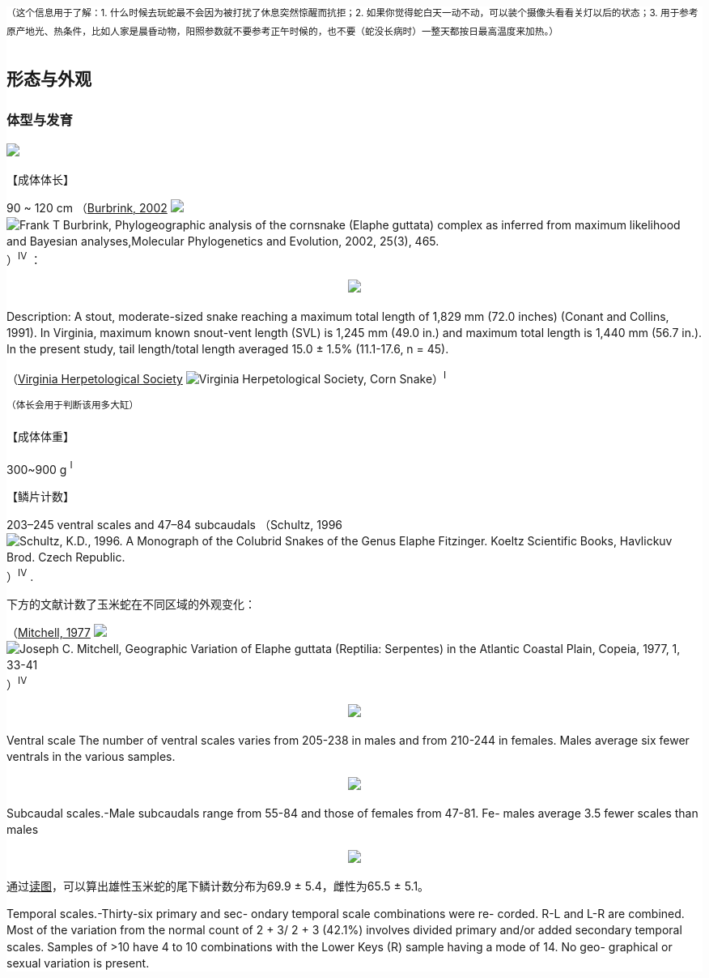 <sup>（这个信息用于了解：1. 什么时候去玩蛇最不会因为被打扰了休息突然惊醒而抗拒；2. 如果你觉得蛇白天一动不动，可以装个摄像头看看关灯以后的状态；3. 用于参考原产地光、热条件，比如人家是晨昏动物，阳照参数就不要参考正午时候的，也不要（蛇没长病时）一整天都按日最高温度来加热。）</sup>


## 形态与外观

### 体型与发育

<img src="images/Signal_Light_Red.png" height=15 />

【成体体长】

90 ~ 120 cm （<a href="https://www.sciencedirect.com/science/article/pii/S1055790302003068">Burbrink, 2002</a>&nbsp;<a href="%E9%99%84%E4%BB%B6/Burbrink%EF%BC%8C%E7%8E%89%E7%B1%B3%E8%9B%87%E5%88%86%E7%B1%BB%E5%AD%A6%E5%8F%98%E6%9B%B4.pdf"><img src="images/Icon_Download.png" height=14 /></a>&nbsp;<img src="images/Icon_Info.png" height=14 title="Frank T Burbrink, Phylogeographic analysis of the cornsnake (Elaphe guttata) complex as inferred from maximum likelihood and Bayesian analyses,Molecular Phylogenetics and Evolution, 2002, 25(3), 465." />）<sup>IV</sup>&nbsp;：

<p align="center"><img src="images/玉米蛇尾长占总长比例的统计.png" width=303 /></p>

Description: A stout, moderate-sized snake reaching a maximum total length of 1,829 mm (72.0 inches) (Conant and Collins, 1991). In Virginia, maximum known snout-vent length (SVL) is 1,245 mm (49.0 in.) and maximum total length is 1,440 mm (56.7 in.). In the present study, tail length/total length averaged 15.0 ± 1.5% (11.1-17.6, n = 45).

（<a href="https://www.virginiaherpetologicalsociety.com/reptiles/snakes/corn-snake/index.php">Virginia Herpetological Society</a>&nbsp;<img src="images/Icon_Info.png" height=14 title="Virginia Herpetological Society, Corn Snake" />）<sup>I</sup>&nbsp;

<sup>（体长会用于判断该用多大缸）</sup>

【成体体重】

300\~900 g <sup>I<sup>

【鳞片计数】

203–245 ventral scales and 47–84 subcaudals （Schultz, 1996&nbsp;<img src="images/Icon_Info.png" height=14 title="Schultz, K.D., 1996. A Monograph of the Colubrid Snakes of the Genus Elaphe Fitzinger. Koeltz Scientific Books, Havlickuv Brod. Czech Republic." />）<sup>IV</sup>&nbsp;.

下方的文献计数了玉米蛇在不同区域的外观变化：

（<a href="https://www.jstor.org/stable/1443501">Mitchell, 1977</a>&nbsp;<a href="%E9%99%84%E4%BB%B6/Mitchell%EF%BC%8C%E7%8E%89%E7%B1%B3%E8%9B%87%E5%A4%96%E8%A7%82%E7%9A%84%E5%9C%B0%E7%90%86%E5%B7%AE%E5%BC%82.pdf"><img src="images/Icon_Download.png" height=14 /></a>&nbsp;<img src="images/Icon_Info.png" height=14 title="Joseph C. Mitchell, Geographic Variation of Elaphe guttata (Reptilia: Serpentes) in the Atlantic Coastal Plain, Copeia, 1977, 1, 33-41" />）<sup>IV</sup>&nbsp;

<p align="center"><img src="images/玉米蛇鳞片计数：地理位置标记.png" width=303 /></p>

Ventral scale The number of ventral scales varies from 205-238 in males and from 210-244 in females. Males average six fewer ventrals in the various samples.

<p align="center"><img src="images/玉米蛇鳞片计数：腹鳞.png" width=503 /></p>

Subcaudal scales.-Male subcaudals range from 55-84 and those of females from 47-81. Fe- males average 3.5 fewer scales than males

<p align="center"><img src="images/玉米蛇鳞片计数：尾下鳞.png" width=503 /></p>

通过[读图](images/玉米蛇鳞片计数：尾下鳞.xlsx)，可以算出雄性玉米蛇的尾下鳞计数分布为69.9 ± 5.4，雌性为65.5 ± 5.1。

Temporal scales.-Thirty-six primary and sec- ondary temporal scale combinations were re- corded. R-L and L-R are combined. Most of the variation from the normal count of 2 + 3/ 2 + 3 (42.1%) involves divided primary and/or added secondary temporal scales. Samples of >10 have 4 to 10 combinations with the Lower Keys (R) sample having a mode of 14. No geo- graphical or sexual variation is present. 
